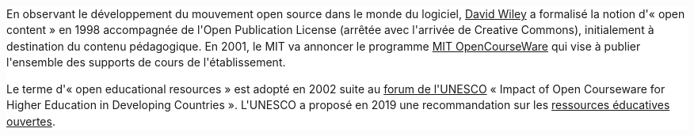 En observant le développement du mouvement open source dans le monde du logiciel, [David Wiley](https://en.wikipedia.org/wiki/David_A._Wiley)
a formalisé la notion d'« open content » en 1998 accompagnée de l'Open Publication License (arrêtée avec l'arrivée de Creative Commons),
initialement à destination du contenu pédagogique. En 2001, le MIT va annoncer le programme [MIT
OpenCourseWare](https://fnl.mit.edu/may-june-2021/on-the-20th-anniversary-of-opencourseware-how-it-began/)
qui vise à publier l'ensemble des supports de cours de l'établissement.

Le terme d'« open educational resources » est adopté en 2002 suite au [forum de l'UNESCO](https://unesdoc.unesco.org/ark:/48223/pf0000128515)
« Impact of Open Courseware for Higher Education in Developing Countries ». L'UNESCO a proposé en 2019 une
recommandation sur les [ressources éducatives ouvertes](https://www.unesco.org/fr/legal-affairs/recommendation-open-educational-resources-oer).
